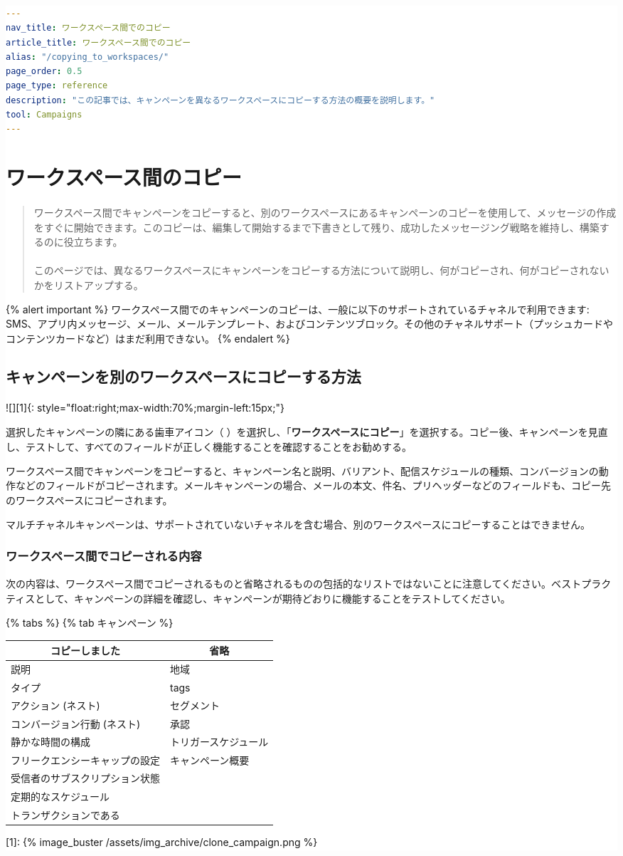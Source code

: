 ```yaml
---
nav_title: ワークスペース間でのコピー
article_title: ワークスペース間でのコピー
alias: "/copying_to_workspaces/"
page_order: 0.5
page_type: reference
description: "この記事では、キャンペーンを異なるワークスペースにコピーする方法の概要を説明します。"
tool: Campaigns
---
```


# ワークスペース間のコピー

> ワークスペース間でキャンペーンをコピーすると、別のワークスペースにあるキャンペーンのコピーを使用して、メッセージの作成をすぐに開始できます。このコピーは、編集して開始するまで下書きとして残り、成功したメッセージング戦略を維持し、構築するのに役立ちます。<br><br>このページでは、異なるワークスペースにキャンペーンをコピーする方法について説明し、何がコピーされ、何がコピーされないかをリストアップする。

{% alert important %}
ワークスペース間でのキャンペーンのコピーは、一般に以下のサポートされているチャネルで利用できます: SMS、アプリ内メッセージ、メール、メールテンプレート、およびコンテンツブロック。その他のチャネルサポート（プッシュカードやコンテンツカードなど）はまだ利用できない。
{% endalert %}

## キャンペーンを別のワークスペースにコピーする方法

![][1]{: style="float:right;max-width:70%;margin-left:15px;"}

選択したキャンペーンの隣にある歯車アイコン（<i class="fas fa-cog"></i> ）を選択し、「**ワークスペースにコピー**」を選択する。コピー後、キャンペーンを見直し、テストして、すべてのフィールドが正しく機能することを確認することをお勧めする。

ワークスペース間でキャンペーンをコピーすると、キャンペーン名と説明、バリアント、配信スケジュールの種類、コンバージョンの動作などのフィールドがコピーされます。メールキャンペーンの場合、メールの本文、件名、プリヘッダーなどのフィールドも、コピー先のワークスペースにコピーされます。 

マルチチャネルキャンペーンは、サポートされていないチャネルを含む場合、別のワークスペースにコピーすることはできません。

### ワークスペース間でコピーされる内容

次の内容は、ワークスペース間でコピーされるものと省略されるものの包括的なリストではないことに注意してください。ベストプラクティスとして、キャンペーンの詳細を確認し、キャンペーンが期待どおりに機能することをテストしてください。

{% tabs %}
{% tab キャンペーン %}

| コピーしました | 省略 |
|---|---|
| 説明 | 地域 | 
| タイプ | tags | 
| アクション (ネスト) | セグメント | 
| コンバージョン行動 (ネスト) | 承認 | 
| 静かな時間の構成 | トリガースケジュール | 
| フリークエンシーキャップの設定 | キャンペーン概要 | 
| 受信者のサブスクリプション状態 |  | 
| 定期的なスケジュール |  | 
| トランザクションである |  | 


[1]: {% image_buster /assets/img_archive/clone_campaign.png %}